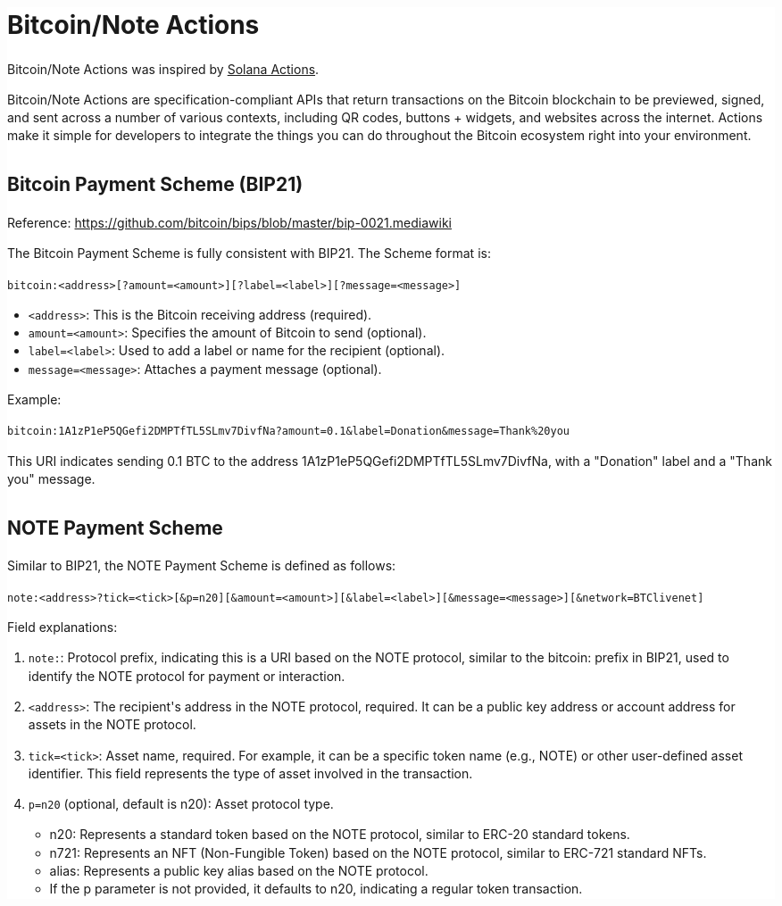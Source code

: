 # Bitcoin/Note Actions

Bitcoin/Note Actions was inspired by [Solana Actions](https://solana.com/docs/advanced/actions).

Bitcoin/Note Actions are specification-compliant APIs that return transactions on the Bitcoin blockchain to be previewed, signed, and sent across a number of various contexts, including QR codes, buttons + widgets, and websites across the internet. Actions make it simple for developers to integrate the things you can do throughout the Bitcoin ecosystem right into your environment.

## Bitcoin Payment Scheme (BIP21)

Reference: https://github.com/bitcoin/bips/blob/master/bip-0021.mediawiki

The Bitcoin Payment Scheme is fully consistent with BIP21.
The Scheme format is:

```text
bitcoin:<address>[?amount=<amount>][?label=<label>][?message=<message>]
```

- `<address>`: This is the Bitcoin receiving address (required).
- `amount=<amount>`: Specifies the amount of Bitcoin to send (optional).
- `label=<label>`: Used to add a label or name for the recipient (optional).
- `message=<message>`: Attaches a payment message (optional).

Example:

```text
bitcoin:1A1zP1eP5QGefi2DMPTfTL5SLmv7DivfNa?amount=0.1&label=Donation&message=Thank%20you
```

This URI indicates sending 0.1 BTC to the address 1A1zP1eP5QGefi2DMPTfTL5SLmv7DivfNa, with a "Donation" label and a "Thank you" message.

## NOTE Payment Scheme

Similar to BIP21, the NOTE Payment Scheme is defined as follows:

```text
note:<address>?tick=<tick>[&p=n20][&amount=<amount>][&label=<label>][&message=<message>][&network=BTClivenet]
```

Field explanations:

1. `note:`: Protocol prefix, indicating this is a URI based on the NOTE protocol, similar to the bitcoin: prefix in BIP21, used to identify the NOTE protocol for payment or interaction.

2. `<address>`: The recipient's address in the NOTE protocol, required. It can be a public key address or account address for assets in the NOTE protocol.

3. `tick=<tick>`: Asset name, required. For example, it can be a specific token name (e.g., NOTE) or other user-defined asset identifier. This field represents the type of asset involved in the transaction.

4. `p=n20` (optional, default is n20): Asset protocol type.
   - n20: Represents a standard token based on the NOTE protocol, similar to ERC-20 standard tokens.
   - n721: Represents an NFT (Non-Fungible Token) based on the NOTE protocol, similar to ERC-721 standard NFTs.
   - alias: Represents a public key alias based on the NOTE protocol.
   - If the p parameter is not provided, it defaults to n20, indicating a regular token transaction.
